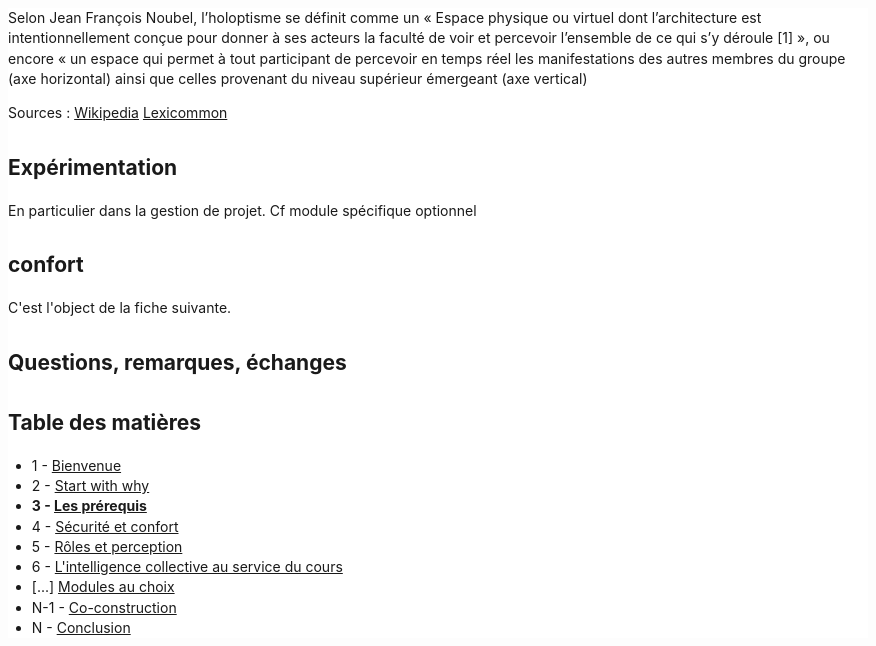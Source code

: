 Selon Jean François Noubel, l’holoptisme se définit comme un « Espace physique ou virtuel dont l’architecture est intentionnellement conçue pour donner à ses acteurs la faculté de voir et percevoir l’ensemble de ce qui s’y déroule [1] », ou encore « un espace qui permet à tout participant de percevoir en temps réel les manifestations des autres membres du groupe (axe horizontal) ainsi que celles provenant du niveau supérieur émergeant (axe vertical)

Sources :
[Wikipedia](https://fr.wikipedia.org/wiki/Panoptique)
[Lexicommon](http://lexicommon.coredem.info/article48.html)


## Expérimentation
En particulier dans la gestion de projet.
Cf module spécifique optionnel

## confort
C'est l'object de la fiche suivante.

## Questions, remarques, échanges

## Table des matières
- 1 - [Bienvenue](https://bouviermullerp.github.io/UTT-GE18/1%20-%20Bienvenue)
- 2 - [Start with why](https://bouviermullerp.github.io/UTT-GE18/2%20-%20start%20with%20why)
- **3 - [Les prérequis](https://bouviermullerp.github.io/UTT-GE18/3%20-%20les%20pr%C3%A9requis)**
- 4 - [Sécurité et confort](https://bouviermullerp.github.io/UTT-GE18/4%20-%20s%C3%A9curit%C3%A9%20et%20confort)
- 5 - [Rôles et perception](https://bouviermullerp.github.io/UTT-GE18/5%20-%20r%C3%B4les%20et%20perception)
- 6 - [L'intelligence collective au service du cours](https://bouviermullerp.github.io/UTT-GE18/6%20-%20L'intelligence%20collective%20au%20service%20du%20contenu%20de%20ce%20cours)
- [...] [Modules au choix](https://github.com/bouviermullerp/Formaction)
- N-1 - [Co-construction](https://bouviermullerp.github.io/UTT-GE18/N-1%20-%20co-construction)
- N - [Conclusion](https://bouviermullerp.github.io/UTT-GE18/N%20-%20Conclusion)
